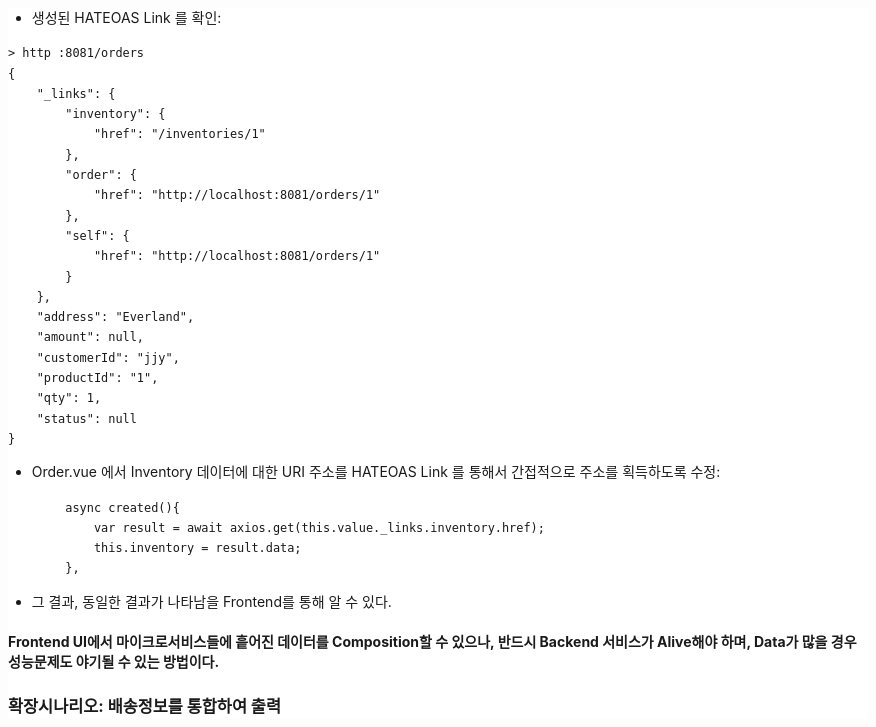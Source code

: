 - 생성된 HATEOAS Link 를 확인:
```
> http :8081/orders
{
    "_links": {
        "inventory": {
            "href": "/inventories/1"
        },
        "order": {
            "href": "http://localhost:8081/orders/1"
        },
        "self": {
            "href": "http://localhost:8081/orders/1"
        }
    },
    "address": "Everland",
    "amount": null,
    "customerId": "jjy",
    "productId": "1",
    "qty": 1,
    "status": null
}
```
- Order.vue 에서 Inventory 데이터에 대한 URI 주소를 HATEOAS Link 를 통해서 간접적으로 주소를 획득하도록 수정:
```
        async created(){
            var result = await axios.get(this.value._links.inventory.href);
            this.inventory = result.data;
        },

```
- 그 결과, 동일한 결과가 나타남을 Frontend를 통해 알 수 있다.

#### Frontend UI에서 마이크로서비스들에 흩어진 데이터를 Composition할 수 있으나, 반드시 Backend 서비스가 Alive해야 하며, Data가 많을 경우 성능문제도 야기될 수 있는 방법이다.

### 확장시나리오: 배송정보를 통합하여 출력